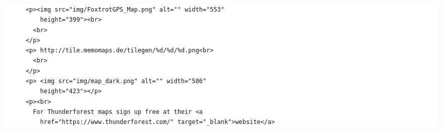           <p><img src="img/FoxtrotGPS_Map.png" alt="" width="553"
              height="399"><br>
            <br>
          </p>
          <p> http://tile.memomaps.de/tilegen/%d/%d/%d.png<br>
            <br>
          </p>
          <p> <img src="img/map_dark.png" alt="" width="586"
              height="423"></p>
          <p><br>
            For Thunderforest maps sign up free at their <a
              href="https://www.thunderforest.com/" target="_blank">website</a>